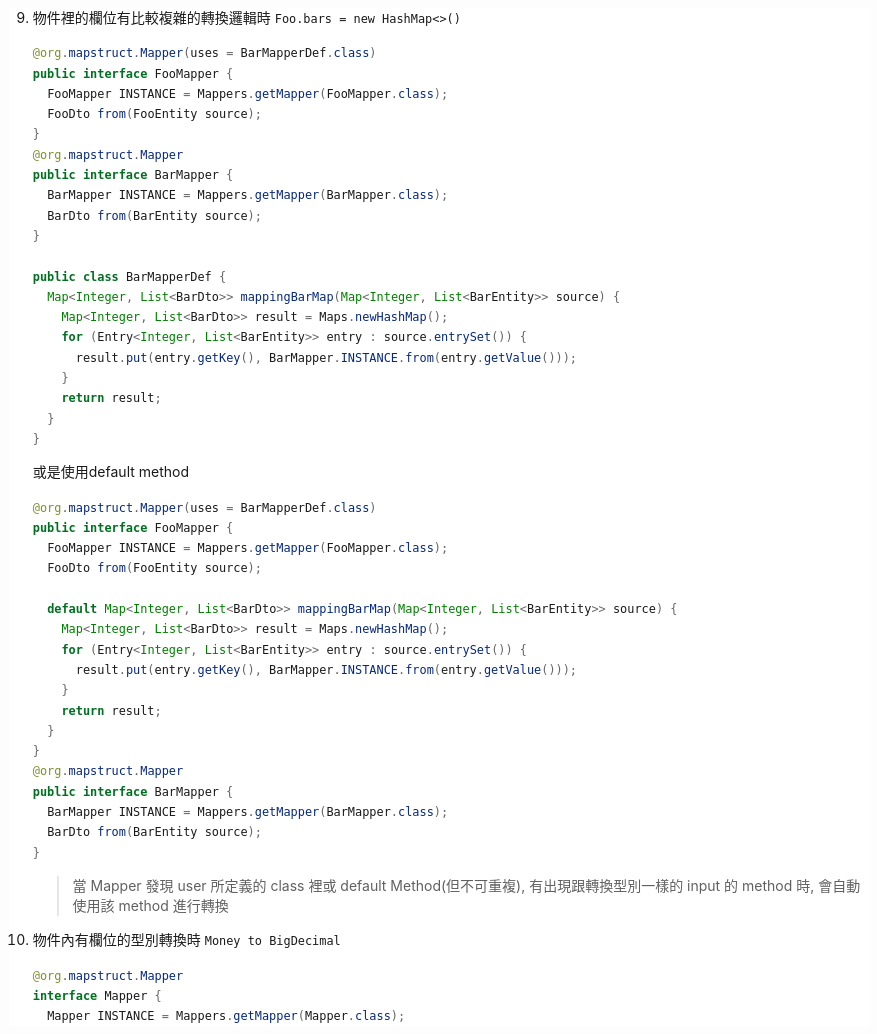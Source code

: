 9. 物件裡的欄位有比較複雜的轉換邏輯時 `Foo.bars = new HashMap<>()`
    ```java
    @org.mapstruct.Mapper(uses = BarMapperDef.class)
    public interface FooMapper {
      FooMapper INSTANCE = Mappers.getMapper(FooMapper.class);
      FooDto from(FooEntity source);
    }
    @org.mapstruct.Mapper
    public interface BarMapper {
      BarMapper INSTANCE = Mappers.getMapper(BarMapper.class);
      BarDto from(BarEntity source);
    }
    
    public class BarMapperDef {
      Map<Integer, List<BarDto>> mappingBarMap(Map<Integer, List<BarEntity>> source) {
        Map<Integer, List<BarDto>> result = Maps.newHashMap();
        for (Entry<Integer, List<BarEntity>> entry : source.entrySet()) {
          result.put(entry.getKey(), BarMapper.INSTANCE.from(entry.getValue()));
        }
        return result;
      }
    }
    ```
    或是使用default method
    ```java
    @org.mapstruct.Mapper(uses = BarMapperDef.class)
    public interface FooMapper {
      FooMapper INSTANCE = Mappers.getMapper(FooMapper.class);
      FooDto from(FooEntity source);
      
      default Map<Integer, List<BarDto>> mappingBarMap(Map<Integer, List<BarEntity>> source) {
        Map<Integer, List<BarDto>> result = Maps.newHashMap();
        for (Entry<Integer, List<BarEntity>> entry : source.entrySet()) {
          result.put(entry.getKey(), BarMapper.INSTANCE.from(entry.getValue()));
        }
        return result;
      }
    }
    @org.mapstruct.Mapper
    public interface BarMapper {
      BarMapper INSTANCE = Mappers.getMapper(BarMapper.class);
      BarDto from(BarEntity source);
    }
    
    ```
    > 當 Mapper 發現 user 所定義的 class 裡或 default Method(但不可重複), 有出現跟轉換型別一樣的 input 的 method 時, 會自動使用該 method 進行轉換
10. 物件內有欄位的型別轉換時 `Money to BigDecimal`
    ```java
    @org.mapstruct.Mapper
    interface Mapper {
      Mapper INSTANCE = Mappers.getMapper(Mapper.class);
